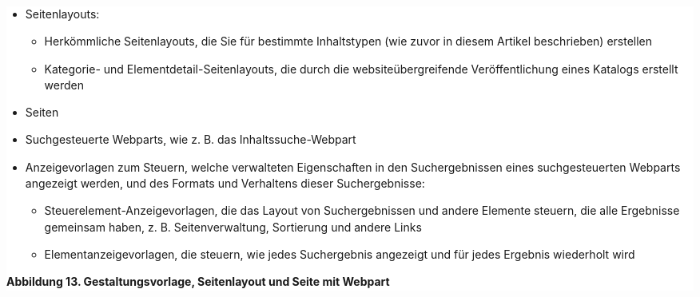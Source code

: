   
- Seitenlayouts:
    
  - Herkömmliche Seitenlayouts, die Sie für bestimmte Inhaltstypen (wie zuvor in diesem Artikel beschrieben) erstellen
    
  
  - Kategorie- und Elementdetail-Seitenlayouts, die durch die websiteübergreifende Veröffentlichung eines Katalogs erstellt werden
    
  
- Seiten
    
  
- Suchgesteuerte Webparts, wie z. B. das Inhaltssuche-Webpart
    
  
- Anzeigevorlagen zum Steuern, welche verwalteten Eigenschaften in den Suchergebnissen eines suchgesteuerten Webparts angezeigt werden, und des Formats und Verhaltens dieser Suchergebnisse:
    
  - Steuerelement-Anzeigevorlagen, die das Layout von Suchergebnissen und andere Elemente steuern, die alle Ergebnisse gemeinsam haben, z. B. Seitenverwaltung, Sortierung und andere Links
    
  
  - Elementanzeigevorlagen, die steuern, wie jedes Suchergebnis angezeigt und für jedes Ergebnis wiederholt wird
    
  

**Abbildung 13. Gestaltungsvorlage, Seitenlayout und Seite mit Webpart**

  
    
    

  
    
    